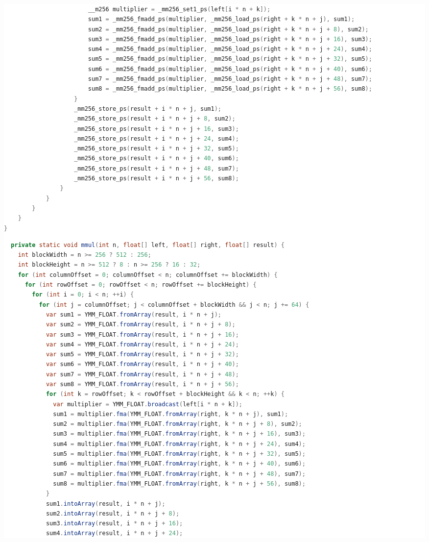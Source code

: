 ```cpp
                        __m256 multiplier = _mm256_set1_ps(left[i * n + k]);
                        sum1 = _mm256_fmadd_ps(multiplier, _mm256_load_ps(right + k * n + j), sum1);
                        sum2 = _mm256_fmadd_ps(multiplier, _mm256_load_ps(right + k * n + j + 8), sum2);
                        sum3 = _mm256_fmadd_ps(multiplier, _mm256_load_ps(right + k * n + j + 16), sum3);
                        sum4 = _mm256_fmadd_ps(multiplier, _mm256_load_ps(right + k * n + j + 24), sum4);
                        sum5 = _mm256_fmadd_ps(multiplier, _mm256_load_ps(right + k * n + j + 32), sum5);
                        sum6 = _mm256_fmadd_ps(multiplier, _mm256_load_ps(right + k * n + j + 40), sum6);
                        sum7 = _mm256_fmadd_ps(multiplier, _mm256_load_ps(right + k * n + j + 48), sum7);
                        sum8 = _mm256_fmadd_ps(multiplier, _mm256_load_ps(right + k * n + j + 56), sum8);
                    }
                    _mm256_store_ps(result + i * n + j, sum1);
                    _mm256_store_ps(result + i * n + j + 8, sum2);
                    _mm256_store_ps(result + i * n + j + 16, sum3);
                    _mm256_store_ps(result + i * n + j + 24, sum4);
                    _mm256_store_ps(result + i * n + j + 32, sum5);
                    _mm256_store_ps(result + i * n + j + 40, sum6);
                    _mm256_store_ps(result + i * n + j + 48, sum7);
                    _mm256_store_ps(result + i * n + j + 56, sum8);
                }
            }
        }
    }
}
```

```java
  private static void mmul(int n, float[] left, float[] right, float[] result) {
    int blockWidth = n >= 256 ? 512 : 256;
    int blockHeight = n >= 512 ? 8 : n >= 256 ? 16 : 32;
    for (int columnOffset = 0; columnOffset < n; columnOffset += blockWidth) {
      for (int rowOffset = 0; rowOffset < n; rowOffset += blockHeight) {
        for (int i = 0; i < n; ++i) {
          for (int j = columnOffset; j < columnOffset + blockWidth && j < n; j += 64) {
            var sum1 = YMM_FLOAT.fromArray(result, i * n + j);
            var sum2 = YMM_FLOAT.fromArray(result, i * n + j + 8);
            var sum3 = YMM_FLOAT.fromArray(result, i * n + j + 16);
            var sum4 = YMM_FLOAT.fromArray(result, i * n + j + 24);
            var sum5 = YMM_FLOAT.fromArray(result, i * n + j + 32);
            var sum6 = YMM_FLOAT.fromArray(result, i * n + j + 40);
            var sum7 = YMM_FLOAT.fromArray(result, i * n + j + 48);
            var sum8 = YMM_FLOAT.fromArray(result, i * n + j + 56);
            for (int k = rowOffset; k < rowOffset + blockHeight && k < n; ++k) {
              var multiplier = YMM_FLOAT.broadcast(left[i * n + k]);
              sum1 = multiplier.fma(YMM_FLOAT.fromArray(right, k * n + j), sum1);
              sum2 = multiplier.fma(YMM_FLOAT.fromArray(right, k * n + j + 8), sum2);
              sum3 = multiplier.fma(YMM_FLOAT.fromArray(right, k * n + j + 16), sum3);
              sum4 = multiplier.fma(YMM_FLOAT.fromArray(right, k * n + j + 24), sum4);
              sum5 = multiplier.fma(YMM_FLOAT.fromArray(right, k * n + j + 32), sum5);
              sum6 = multiplier.fma(YMM_FLOAT.fromArray(right, k * n + j + 40), sum6);
              sum7 = multiplier.fma(YMM_FLOAT.fromArray(right, k * n + j + 48), sum7);
              sum8 = multiplier.fma(YMM_FLOAT.fromArray(right, k * n + j + 56), sum8);
            }
            sum1.intoArray(result, i * n + j);
            sum2.intoArray(result, i * n + j + 8);
            sum3.intoArray(result, i * n + j + 16);
            sum4.intoArray(result, i * n + j + 24);
```